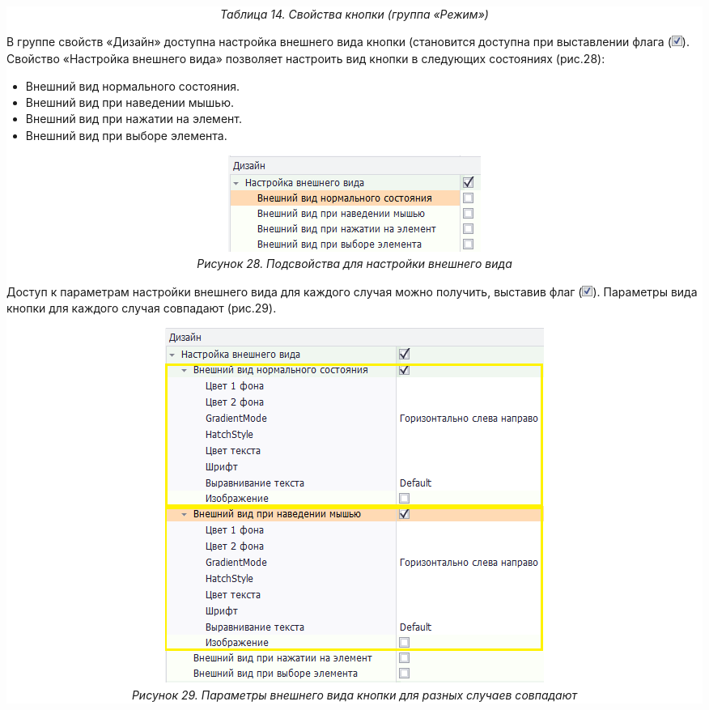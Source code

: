 </table>	

<p align="center"><i>Таблица 14. Свойства кнопки (группа «Режим»)</i></p>

В группе свойств «Дизайн» доступна настройка внешнего вида кнопки (становится доступна при выставлении флага (![](images/buttons/flagon.png)). Свойство «Настройка внешнего вида» позволяет настроить вид кнопки в следующих состояниях (рис.28):

- Внешний вид нормального состояния.
- Внешний вид при наведении мышью.
- Внешний вид при нажатии на элемент.
- Внешний вид при выборе элемента.

<p align="center">
<img src="images/06_profiles_28.png"><br>
<i>Рисунок 28. Подсвойства для настройки внешнего вида</i>
</p>
 
Доступ к параметрам настройки внешнего вида для каждого случая можно получить, выставив флаг (![](images/buttons/flagon.png)). Параметры вида кнопки для каждого случая совпадают (рис.29).

<p align="center">
<img src="images/06_profiles_29.png"><br>
<i>Рисунок 29. Параметры внешнего вида кнопки для разных случаев совпадают</i>
</p>
